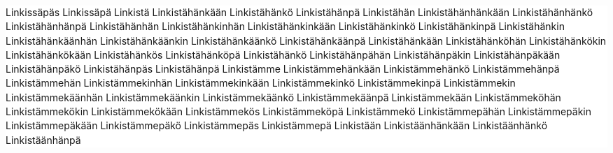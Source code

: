 Linkissäpäs
Linkissäpä
Linkistä
Linkistähänkään
Linkistähänkö
Linkistähänpä
Linkistähän
Linkistähänhänkään
Linkistähänhänkö
Linkistähänhänpä
Linkistähänhän
Linkistähänkinhän
Linkistähänkinkään
Linkistähänkinkö
Linkistähänkinpä
Linkistähänkin
Linkistähänkäänhän
Linkistähänkäänkin
Linkistähänkäänkö
Linkistähänkäänpä
Linkistähänkään
Linkistähänköhän
Linkistähänkökin
Linkistähänkökään
Linkistähänkös
Linkistähänköpä
Linkistähänkö
Linkistähänpähän
Linkistähänpäkin
Linkistähänpäkään
Linkistähänpäkö
Linkistähänpäs
Linkistähänpä
Linkistämme
Linkistämmehänkään
Linkistämmehänkö
Linkistämmehänpä
Linkistämmehän
Linkistämmekinhän
Linkistämmekinkään
Linkistämmekinkö
Linkistämmekinpä
Linkistämmekin
Linkistämmekäänhän
Linkistämmekäänkin
Linkistämmekäänkö
Linkistämmekäänpä
Linkistämmekään
Linkistämmeköhän
Linkistämmekökin
Linkistämmekökään
Linkistämmekös
Linkistämmeköpä
Linkistämmekö
Linkistämmepähän
Linkistämmepäkin
Linkistämmepäkään
Linkistämmepäkö
Linkistämmepäs
Linkistämmepä
Linkistään
Linkistäänhänkään
Linkistäänhänkö
Linkistäänhänpä